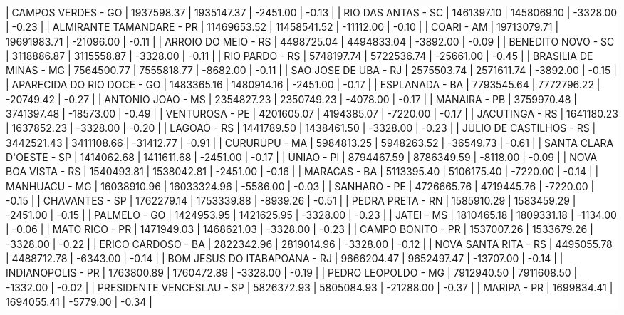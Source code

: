 | CAMPOS VERDES - GO | 1937598.37 | 1935147.37 | -2451.00 | -0.13 |
| RIO DAS ANTAS - SC | 1461397.10 | 1458069.10 | -3328.00 | -0.23 |
| ALMIRANTE TAMANDARE - PR | 11469653.52 | 11458541.52 | -11112.00 | -0.10 |
| COARI - AM | 19713079.71 | 19691983.71 | -21096.00 | -0.11 |
| ARROIO DO MEIO - RS | 4498725.04 | 4494833.04 | -3892.00 | -0.09 |
| BENEDITO NOVO - SC | 3118886.87 | 3115558.87 | -3328.00 | -0.11 |
| RIO PARDO - RS | 5748197.74 | 5722536.74 | -25661.00 | -0.45 |
| BRASILIA DE MINAS - MG | 7564500.77 | 7555818.77 | -8682.00 | -0.11 |
| SAO JOSE DE UBA - RJ | 2575503.74 | 2571611.74 | -3892.00 | -0.15 |
| APARECIDA DO RIO DOCE - GO | 1483365.16 | 1480914.16 | -2451.00 | -0.17 |
| ESPLANADA - BA | 7793545.64 | 7772796.22 | -20749.42 | -0.27 |
| ANTONIO JOAO - MS | 2354827.23 | 2350749.23 | -4078.00 | -0.17 |
| MANAIRA - PB | 3759970.48 | 3741397.48 | -18573.00 | -0.49 |
| VENTUROSA - PE | 4201605.07 | 4194385.07 | -7220.00 | -0.17 |
| JACUTINGA - RS | 1641180.23 | 1637852.23 | -3328.00 | -0.20 |
| LAGOAO - RS | 1441789.50 | 1438461.50 | -3328.00 | -0.23 |
| JULIO DE CASTILHOS - RS | 3442521.43 | 3411108.66 | -31412.77 | -0.91 |
| CURURUPU - MA | 5984813.25 | 5948263.52 | -36549.73 | -0.61 |
| SANTA CLARA D'OESTE - SP | 1414062.68 | 1411611.68 | -2451.00 | -0.17 |
| UNIAO - PI | 8794467.59 | 8786349.59 | -8118.00 | -0.09 |
| NOVA BOA VISTA - RS | 1540493.81 | 1538042.81 | -2451.00 | -0.16 |
| MARACAS - BA | 5113395.40 | 5106175.40 | -7220.00 | -0.14 |
| MANHUACU - MG | 16038910.96 | 16033324.96 | -5586.00 | -0.03 |
| SANHARO - PE | 4726665.76 | 4719445.76 | -7220.00 | -0.15 |
| CHAVANTES - SP | 1762279.14 | 1753339.88 | -8939.26 | -0.51 |
| PEDRA PRETA - RN | 1585910.29 | 1583459.29 | -2451.00 | -0.15 |
| PALMELO - GO | 1424953.95 | 1421625.95 | -3328.00 | -0.23 |
| JATEI - MS | 1810465.18 | 1809331.18 | -1134.00 | -0.06 |
| MATO RICO - PR | 1471949.03 | 1468621.03 | -3328.00 | -0.23 |
| CAMPO BONITO - PR | 1537007.26 | 1533679.26 | -3328.00 | -0.22 |
| ERICO CARDOSO - BA | 2822342.96 | 2819014.96 | -3328.00 | -0.12 |
| NOVA SANTA RITA - RS | 4495055.78 | 4488712.78 | -6343.00 | -0.14 |
| BOM JESUS DO ITABAPOANA - RJ | 9666204.47 | 9652497.47 | -13707.00 | -0.14 |
| INDIANOPOLIS - PR | 1763800.89 | 1760472.89 | -3328.00 | -0.19 |
| PEDRO LEOPOLDO - MG | 7912940.50 | 7911608.50 | -1332.00 | -0.02 |
| PRESIDENTE VENCESLAU - SP | 5826372.93 | 5805084.93 | -21288.00 | -0.37 |
| MARIPA - PR | 1699834.41 | 1694055.41 | -5779.00 | -0.34 |